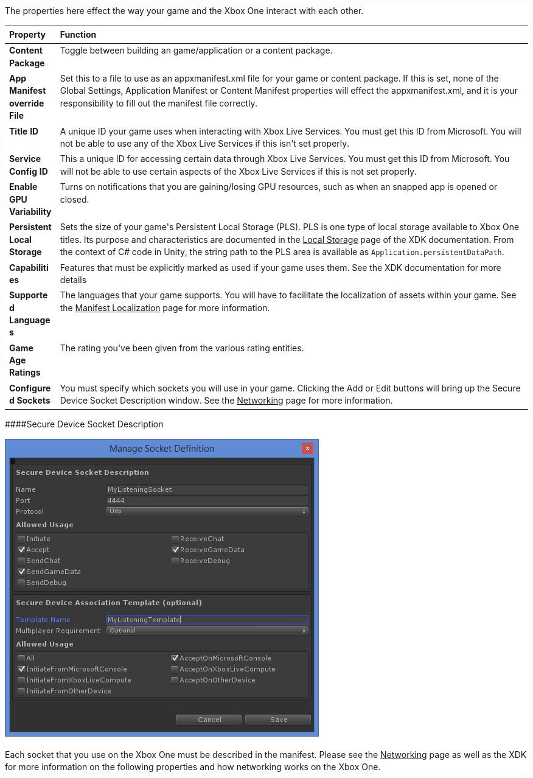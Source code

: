 The properties here effect the way your game and the Xbox One interact with each other. 


|**Property** |**Function** |
|:---|:---|
|__Content Package__|Toggle between building an game/application or a content package.|
|__App Manifest override File__|Set this to a file to use as an appxmanifest.xml file for your game or content package.  If this is set, none of the <span class="inspector">Global Settings</span>, <span class="inspector">Application Manifest</span> or <span class="inspector">Content Manifest</span> properties will effect the appxmanifest.xml, and it is your responsibility to fill out the manifest file correctly.|
|__Title ID__|A unique ID your game uses when interacting with Xbox Live Services.  You must get this ID from Microsoft.  You will not be able to use any of the Xbox Live Services if this isn't set properly.|
|__Service Config ID__|This a unique ID for accessing certain data through Xbox Live Services.  You must get this ID from Microsoft.  You will not be able to use certain aspects of the Xbox Live Services if this is not set properly.|
|__Enable GPU Variability__|Turns on notifications that you are gaining/losing GPU resources, such as when an snapped app is opened or closed.|
|__Persistent Local Storage__|Sets the size of your game's Persistent Local Storage (PLS).  PLS is one type of local storage available to Xbox One titles.  Its purpose and characteristics are documented in the [Local Storage](https://developer.microsoft.com/en-us/games/xbox/docs/xdk/local-storage) page of the XDK documentation.  From the context of C# code in Unity, the string path to the PLS area is available as `Application.persistentDataPath`.|
|__Capabilities__|Features that must be explicitly marked as used if your game uses them.  See the XDK documentation for more details|
|__Supported Languages__|The languages that your game supports.  You will have to facilitate the localization of assets within your game.  See the [Manifest Localization](xboxone-manifestlocalization) page for more information.|
|__Game Age Ratings__|The rating you've been given from the various rating entities.|
|__Configured Sockets__|You must specify which sockets you will use in your game.  Clicking the <span class="menu">Add</span> or <span class="menu">Edit</span> buttons will bring up the <span class="inspector">Secure Device Socket Description</span> window.  See the [Networking](xboxone-networking) page for more information.|

####<span class="inspector">Secure Device Socket Description</span>

![](../uploads/Main/xboxone-playersettings-socketdesc.png)  

Each socket that you use on the Xbox One must be described in the manifest.  Please see the [Networking](xboxone-networking) page as well as the XDK for more information on the following properties and how networking works on the Xbox One.

